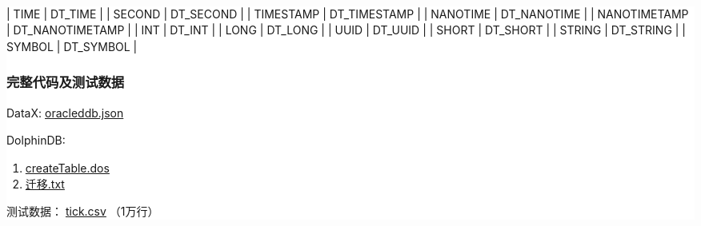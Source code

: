 | TIME           | DT_TIME         |
| SECOND         | DT_SECOND       |
| TIMESTAMP      | DT_TIMESTAMP    |
| NANOTIME       | DT_NANOTIME     |
| NANOTIMETAMP   | DT_NANOTIMETAMP |
| INT            | DT_INT          |
| LONG           | DT_LONG         |
| UUID           | DT_UUID         |
| SHORT          | DT_SHORT        |
| STRING         | DT_STRING       |
| SYMBOL         | DT_SYMBOL       |

### 完整代码及测试数据

DataX:  [oracleddb.json](script/Oracle_to_DolphinDB/oracleddb.json)

DolphinDB:

1. [createTable.dos](script/Oracle_to_DolphinDB/createTable.dos)
2. [迁移.txt](script/Oracle_to_DolphinDB/迁移.txt)

测试数据：  [tick.csv](data/Oracle_to_DolphinDB/tick.csv)  （1万行）
